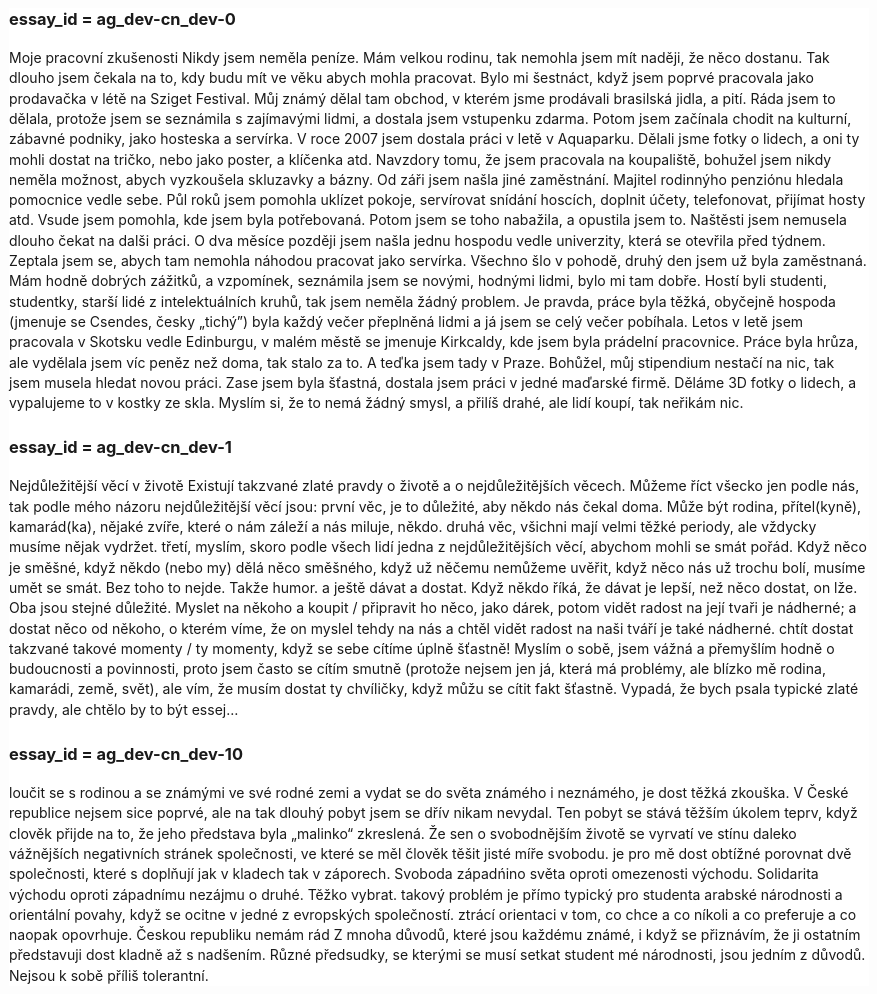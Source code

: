 ### essay_id = ag_dev-cn_dev-0
Moje pracovní zkušenosti
Nikdy jsem neměla peníze. Mám velkou rodinu, tak nemohla jsem mít naději, že něco dostanu. Tak dlouho jsem čekala na to, kdy budu mít ve věku abych mohla pracovat. Bylo mi šestnáct, když jsem poprvé pracovala jako prodavačka v létě na Sziget Festival. Můj známý dělal tam obchod, v kterém jsme prodávali brasilská jidla, a pití. Ráda jsem to dělala, protože jsem se seznámila s zajímavými lidmi, a dostala jsem vstupenku zdarma. Potom jsem začínala chodit na kulturní, zábavné podniky, jako hosteska a servírka.
V roce 2007 jsem dostala práci v letě v Aquaparku. Dělali jsme fotky o lidech, a oni ty mohli dostat na tričko, nebo jako poster, a klíčenka atd. Navzdory tomu, že jsem pracovala na koupaliště, bohužel jsem nikdy neměla možnost, abych vyzkoušela skluzavky a bázny.
Od záři jsem našla jiné zaměstnání. Majitel rodinnýho penziónu hledala pomocnice vedle sebe. Půl roků jsem pomohla uklízet pokoje, servírovat snídání hoscích, doplnit účety, telefonovat, přijímat hosty atd. Vsude jsem pomohla, kde jsem byla potřebovaná.
Potom jsem se toho nabažila, a opustila jsem to. Naštěsti jsem nemusela dlouho čekat na dalši práci. O dva měsíce později jsem našla jednu hospodu vedle univerzity, která se otevřila před týdnem. Zeptala jsem se, abych tam nemohla náhodou pracovat jako servírka. Všechno šlo v pohodě, druhý den jsem už byla zaměstnaná. Mám hodně dobrých zážitků, a vzpomínek, seznámila jsem se novými, hodnými lidmi, bylo mi tam dobře.
Hostí byli studenti, studentky, starší lidé z intelektuálních kruhů, tak jsem neměla žádný problem. Je pravda, práce byla těžká, obyčejně hospoda (jmenuje se Csendes, česky „tichý”) byla každý večer přeplněná lidmi a já jsem se celý večer pobíhala.
Letos v letě jsem pracovala v Skotsku vedle Edinburgu, v malém městě se jmenuje Kirkcaldy, kde jsem byla prádelní pracovnice. Práce byla hrůza, ale vydělala jsem víc peněz než doma, tak stalo za to.
A teďka jsem tady v Praze. Bohůžel, můj stipendium nestačí na nic, tak jsem musela hledat novou práci. Zase jsem byla šťastná, dostala jsem práci v jedné maďarské firmě. Děláme 3D fotky o lidech, a vypalujeme to v kostky ze skla. Myslím si, že to nemá žádný smysl, a přilíš drahé, ale lidí koupí, tak neřikám nic.

### essay_id = ag_dev-cn_dev-1
Nejdůležitější věcí v životě
Existují takzvané zlaté pravdy o životě a o nejdůležitějších věcech. Můžeme říct všecko jen podle nás, tak podle mého názoru nejdůležitější věcí jsou:
první věc, je to důležité, aby někdo nás čekal doma. Může být rodina, přítel(kyně), kamarád(ka), nějaké zvíře, které o nám záleží a nás miluje, někdo.
druhá věc, všichni mají velmi těžké periody, ale vždycky musíme nějak vydržet.
třetí, myslím, skoro podle všech lidí jedna z nejdůležitějších věcí, abychom mohli se smát pořád. Když něco je směšné, když někdo (nebo my) dělá něco směšného, když už něčemu nemůžeme uvěřit, když něco nás už trochu bolí, musíme umět se smát. Bez toho to nejde. Takže humor.
a ještě dávat a dostat. Když někdo říká, že dávat je lepší, než něco dostat, on lže. Oba jsou stejné důležité. Myslet na někoho a koupit / připravit ho něco, jako dárek, potom vidět radost na její tvaři je nádherné; a dostat něco od někoho, o kterém víme, že on myslel tehdy na nás a chtěl vidět radost na naši tváří je také nádherné.
chtít dostat takzvané takové momenty / ty momenty, když se sebe cítíme úplně šťastně! Myslím o sobě, jsem vážná a přemyšlím hodně o budoucnosti a povinnosti, proto jsem často se cítím smutně (protože nejsem jen já, která má problémy, ale blízko mě rodina, kamarádi, země, svět), ale vím, že musím dostat ty chvíličky, když můžu se cítit fakt šťastně.
Vypadá, že bych psala typické zlaté pravdy, ale chtělo by to být essej…

### essay_id = ag_dev-cn_dev-10
loučit se s rodinou a se známými ve své rodné zemi a vydat se do světa známého i neznámého, je dost těžká zkouška. V České republice nejsem sice poprvé, ale na tak dlouhý pobyt jsem se dřív nikam nevydal. Ten pobyt se stává těžším úkolem teprv, když clověk přijde na to, že jeho představa byla „malinko“ zkreslená. Že sen o svobodnějším životě se vyrvatí ve stínu daleko vážnějších negativních stránek společnosti, ve které se měl člověk těšit jisté míře svobodu.
je pro mě dost obtížné porovnat dvě společnosti, které s doplňují jak v kladech tak v záporech. Svoboda západńino světa oproti omezenosti východu. Solidarita východu oproti západnímu nezájmu o druhé. Těžko vybrat. takový problém je přímo typický pro studenta arabské národnosti a orientální povahy, když se ocitne v jedné z evropských společností. ztrácí orientaci v tom, co chce a co níkoli a co preferuje a co naopak opovrhuje. Českou republiku nemám rád Z mnoha důvodů, které jsou každému známé, i když se přiznávím, že ji ostatním představuji dost kladně až s nadšením. Různé předsudky, se kterými se musí setkat student mé národnosti, jsou jedním z důvodů. Nejsou k sobě příliš tolerantní.